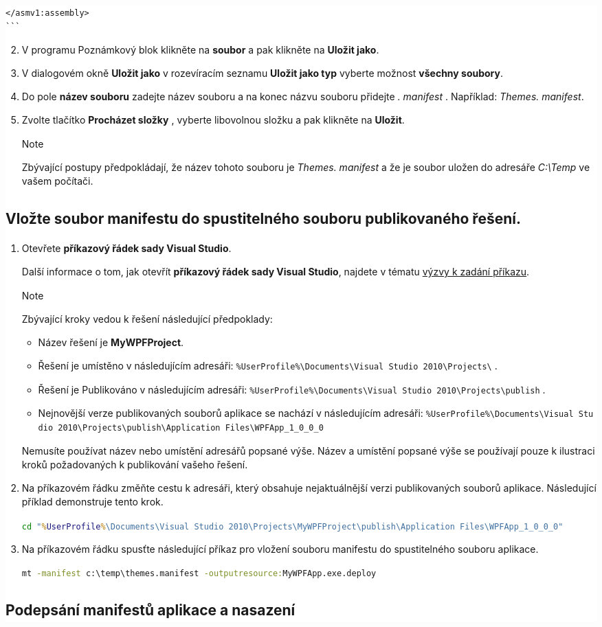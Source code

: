     </asmv1:assembly>
    ```

2. V programu Poznámkový blok klikněte na **soubor** a pak klikněte na **Uložit jako**.

3. V dialogovém okně **Uložit jako** v rozevíracím seznamu **Uložit jako typ** vyberte možnost **všechny soubory**.

4. Do pole **název souboru** zadejte název souboru a na konec názvu souboru přidejte *. manifest* . Například: *Themes. manifest*.

5. Zvolte tlačítko **Procházet složky** , vyberte libovolnou složku a pak klikněte na **Uložit**.

    > [!NOTE]
    > Zbývající postupy předpokládají, že název tohoto souboru je *Themes. manifest* a že je soubor uložen do adresáře *C:\Temp* ve vašem počítači.

## <a name="embed-the-manifest-file-into-the-executable-file-of-the-published-solution"></a>Vložte soubor manifestu do spustitelného souboru publikovaného řešení.

1. Otevřete **příkazový řádek sady Visual Studio**.

    Další informace o tom, jak otevřít **příkazový řádek sady Visual Studio**, najdete v tématu [výzvy k zadání příkazu](/dotnet/framework/tools/developer-command-prompt-for-vs).

   > [!NOTE]
   > Zbývající kroky vedou k řešení následující předpoklady:
   >
   > - Název řešení je **MyWPFProject**.
   > - Řešení je umístěno v následujícím adresáři: `%UserProfile%\Documents\Visual Studio 2010\Projects\` .
   >
   > - Řešení je Publikováno v následujícím adresáři: `%UserProfile%\Documents\Visual Studio 2010\Projects\publish` .
   > - Nejnovější verze publikovaných souborů aplikace se nachází v následujícím adresáři: `%UserProfile%\Documents\Visual Studio 2010\Projects\publish\Application Files\WPFApp_1_0_0_0`
   >
   > Nemusíte používat název nebo umístění adresářů popsané výše. Název a umístění popsané výše se používají pouze k ilustraci kroků požadovaných k publikování vašeho řešení.

2. Na příkazovém řádku změňte cestu k adresáři, který obsahuje nejaktuálnější verzi publikovaných souborů aplikace. Následující příklad demonstruje tento krok.

   ```cmd
   cd "%UserProfile%\Documents\Visual Studio 2010\Projects\MyWPFProject\publish\Application Files\WPFApp_1_0_0_0"
   ```

3. Na příkazovém řádku spusťte následující příkaz pro vložení souboru manifestu do spustitelného souboru aplikace.

   ```cmd
   mt -manifest c:\temp\themes.manifest -outputresource:MyWPFApp.exe.deploy
   ```

## <a name="sign-the-application-and-deployment-manifests"></a>Podepsání manifestů aplikace a nasazení
